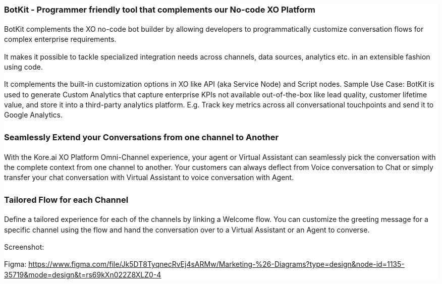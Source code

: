 ### BotKit - Programmer friendly tool that complements our No-code XO Platform

BotKit complements the XO no-code bot builder by allowing developers to
programmatically customize conversation flows for complex enterprise
requirements.

It makes it possible to tackle specialized integration needs across
channels, data sources, analytics etc. in an extensible fashion using
code.

It complements the built-in customization options in XO like API (aka
Service Node) and Script nodes. Sample Use Case: BotKit is used to
generate Custom Analytics that capture enterprise KPIs not available
out-of-the-box like lead quality, customer lifetime value, and store it
into a third-party analytics platform. E.g. Track key metrics across all
conversational touchpoints and send it to Google Analytics.

### Seamlessly Extend your Conversations from one channel to Another

With the Kore.ai XO Platform Omni-Channel experience, your agent or
Virtual Assistant can seamlessly pick the conversation with the complete
context from one channel to another. Your customers can always deflect
from Voice conversation to Chat or simply transfer your chat
conversation with Virtual Assistant to voice conversation with Agent.

### Tailored Flow for each Channel

Define a tailored experience for each of the channels by linking a
Welcome flow. You can customize the greeting message for a specific
channel using the flow and hand the conversation over to a Virtual
Assistant or an Agent to converse.

Screenshot:

Figma:
[<u>https://www.figma.com/file/Jk5DT8TyqnecRvEj4sARMw/Marketing-%26-Diagrams?type=design&node-id=1135-35719&mode=design&t=rs69kXn022Z8XLZ0-4</u>](https://www.figma.com/file/Jk5DT8TyqnecRvEj4sARMw/Marketing-%26-Diagrams?type=design&node-id=1135-35719&mode=design&t=rs69kXn022Z8XLZ0-4)
